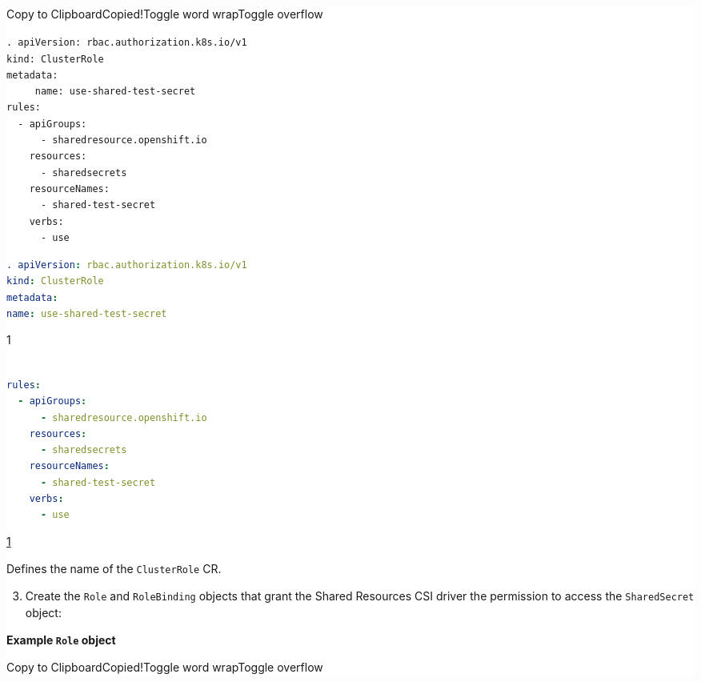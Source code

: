 Copy to ClipboardCopied!Toggle word wrapToggle overflow

```
. apiVersion: rbac.authorization.k8s.io/v1
kind: ClusterRole
metadata:
     name: use-shared-test-secret
rules:
  - apiGroups:
      - sharedresource.openshift.io
    resources:
      - sharedsecrets
    resourceNames:
      - shared-test-secret
    verbs:
      - use
```

```yaml
. apiVersion: rbac.authorization.k8s.io/v1
kind: ClusterRole
metadata:
name: use-shared-test-secret
```

1

```yaml

rules:
  - apiGroups:
      - sharedresource.openshift.io
    resources:
      - sharedsecrets
    resourceNames:
      - shared-test-secret
    verbs:
      - use
```

[1](https://docs.redhat.com/en/documentation/builds_for_red_hat_openshift/1.4/html-single/work_with_shared_resources/index#CO2-1)

Defines the name of the `ClusterRole` CR.


3. Create the `Role` and `RoleBinding` objects that grant the Shared Resources CSI driver the permission to access the `SharedSecret` object:




**Example `Role` object**





Copy to ClipboardCopied!Toggle word wrapToggle overflow
